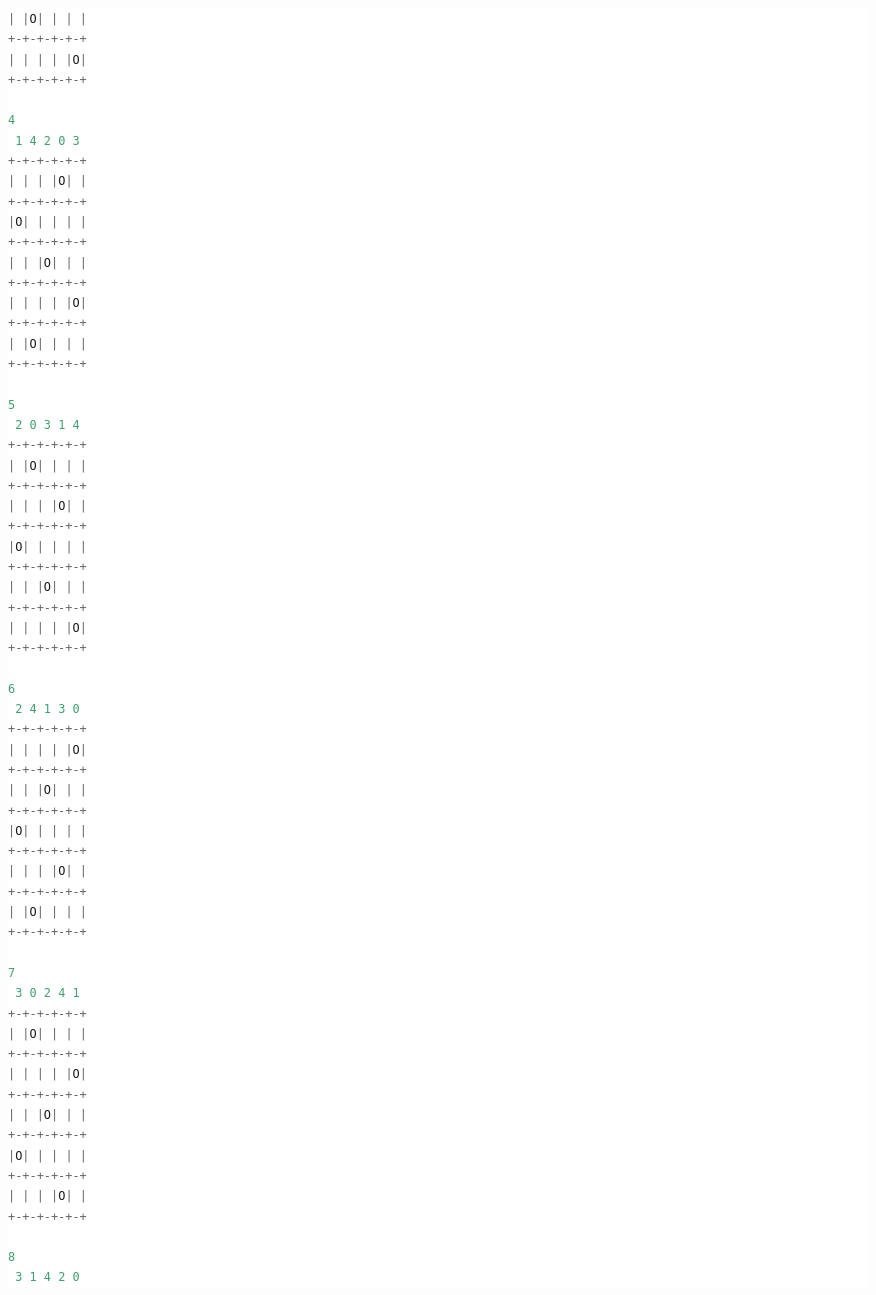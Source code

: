 ```python:02Python_backTracking.py
| |O| | | |
+-+-+-+-+-+
| | | | |O|
+-+-+-+-+-+

4
 1 4 2 0 3
+-+-+-+-+-+
| | | |O| |
+-+-+-+-+-+
|O| | | | |
+-+-+-+-+-+
| | |O| | |
+-+-+-+-+-+
| | | | |O|
+-+-+-+-+-+
| |O| | | |
+-+-+-+-+-+

5
 2 0 3 1 4
+-+-+-+-+-+
| |O| | | |
+-+-+-+-+-+
| | | |O| |
+-+-+-+-+-+
|O| | | | |
+-+-+-+-+-+
| | |O| | |
+-+-+-+-+-+
| | | | |O|
+-+-+-+-+-+

6
 2 4 1 3 0
+-+-+-+-+-+
| | | | |O|
+-+-+-+-+-+
| | |O| | |
+-+-+-+-+-+
|O| | | | |
+-+-+-+-+-+
| | | |O| |
+-+-+-+-+-+
| |O| | | |
+-+-+-+-+-+

7
 3 0 2 4 1
+-+-+-+-+-+
| |O| | | |
+-+-+-+-+-+
| | | | |O|
+-+-+-+-+-+
| | |O| | |
+-+-+-+-+-+
|O| | | | |
+-+-+-+-+-+
| | | |O| |
+-+-+-+-+-+

8
 3 1 4 2 0
```